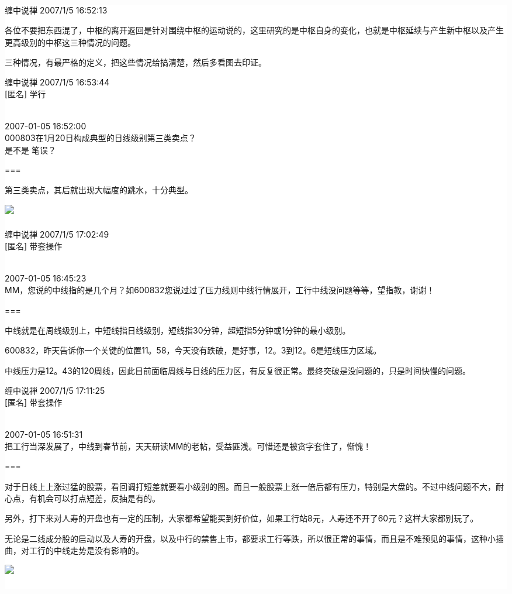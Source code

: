 <div class='blog-comment'>
<span class='blog-comment-chan'>缠中说禅</span> 2007/1/5 16:52:13<br/>

各位不要把东西混了，中枢的离开返回是针对围绕中枢的运动说的，这里研究的是中枢自身的变化，也就是中枢延续与产生新中枢以及产生更高级别的中枢这三种情况的问题。

三种情况，有最严格的定义，把这些情况给搞清楚，然后多看图去印证。
</div>

<div class='blog-comment'>
<span class='blog-comment-chan'>缠中说禅</span> 2007/1/5 16:53:44<br/>
[匿名] 学行 <br/><br/>

 
2007-01-05 16:52:00 <br/>
000803在1月20日构成典型的日线级别第三类卖点？<br/>
是不是 笔误？ 
 
===<br/>

第三类卖点，其后就出现大幅度的跳水，十分典型。

<div style={{textAlign: 'left'}}>
<img src={useBaseUrl('https://gateway.ipfscdn.io/ipfs/QmXSnds2BF97yuZwYAMLwrpjQcuPcm22WGsFmBJfWFTEUM/stocks/020/000803.png')} /><br/><br/>
</div>
</div>

<div class='blog-comment'>
<span class='blog-comment-chan'>缠中说禅</span> 2007/1/5 17:02:49<br/>
[匿名] 带套操作 <br/><br/>

 
2007-01-05 16:45:23 <br/>
MM，您说的中线指的是几个月？如600832您说过过了压力线则中线行情展开，工行中线没问题等等，望指教，谢谢！ 
 
===<br/>

中线就是在周线级别上，中短线指日线级别，短线指30分钟，超短指5分钟或1分钟的最小级别。

600832，昨天告诉你一个关键的位置11。58，今天没有跌破，是好事，12。3到12。6是短线压力区域。

中线压力是12。43的120周线，因此目前面临周线与日线的压力区，有反复很正常。最终突破是没问题的，只是时间快慢的问题。
</div>

<div class='blog-comment'>
<span class='blog-comment-chan'>缠中说禅</span> 2007/1/5 17:11:25<br/>
[匿名] 带套操作 <br/><br/>

 
2007-01-05 16:51:31 <br/>
把工行当深发展了，中线到春节前，天天研读MM的老帖，受益匪浅。可惜还是被贪字套住了，惭愧！ 
 
===<br/>

对于日线上上涨过猛的股票，看回调打短差就要看小级别的图。而且一般股票上涨一倍后都有压力，特别是大盘的。不过中线问题不大，耐心点，有机会可以打点短差，反抽是有的。

另外，打下来对人寿的开盘也有一定的压制，大家都希望能买到好价位，如果工行站8元，人寿还不开了60元？这样大家都别玩了。

无论是二线成分股的启动以及人寿的开盘，以及中行的禁售上市，都要求工行等跌，所以很正常的事情，而且是不难预见的事情，这种小插曲，对工行的中线走势是没有影响的。

<div style={{textAlign: 'left'}}>
<img src={useBaseUrl('https://gateway.ipfscdn.io/ipfs/QmXSnds2BF97yuZwYAMLwrpjQcuPcm22WGsFmBJfWFTEUM/stocks/020/601398_30f_2.png')} /><br/><br/>
</div>
